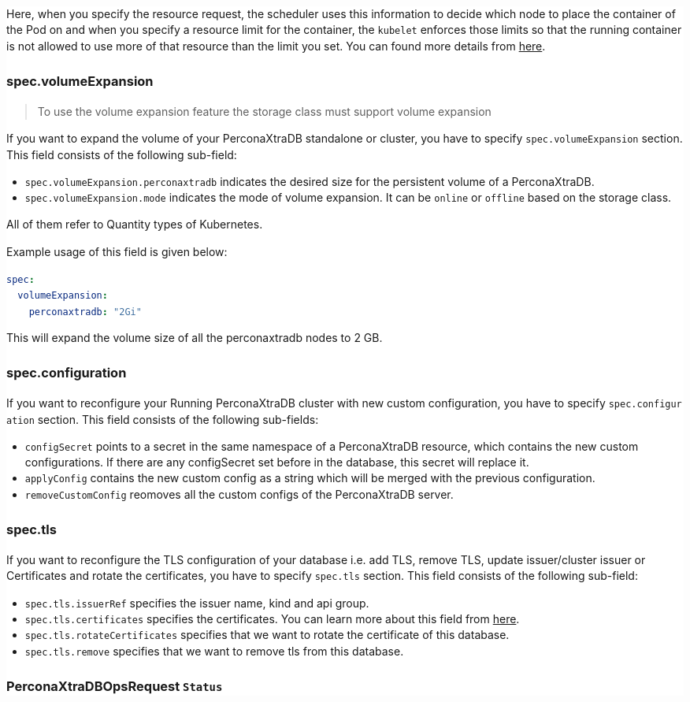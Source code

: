 Here, when you specify the resource request, the scheduler uses this information to decide which node to place the container of the Pod on and when you specify a resource limit for the container, the `kubelet` enforces those limits so that the running container is not allowed to use more of that resource than the limit you set. You can found more details from [here](https://kubernetes.io/docs/concepts/configuration/manage-resources-containers/).

### spec.volumeExpansion

> To use the volume expansion feature the storage class must support volume expansion

If you want to expand the volume of your PerconaXtraDB standalone or cluster, you have to specify `spec.volumeExpansion` section. This field consists of the following sub-field:

- `spec.volumeExpansion.perconaxtradb` indicates the desired size for the persistent volume of a PerconaXtraDB.
- `spec.volumeExpansion.mode` indicates the mode of volume expansion. It can be `online` or `offline` based on the storage class.


All of them refer to Quantity types of Kubernetes.

Example usage of this field is given below:

```yaml
spec:
  volumeExpansion:
    perconaxtradb: "2Gi"
```

This will expand the volume size of all the perconaxtradb nodes to 2 GB.

### spec.configuration

If you want to reconfigure your Running PerconaXtraDB cluster with new custom configuration, you have to specify `spec.configuration` section. This field consists of the following sub-fields:
- `configSecret` points to a secret in the same namespace of a PerconaXtraDB resource, which contains the new custom configurations. If there are any configSecret set before in the database, this secret will replace it.
- `applyConfig` contains the new custom config as a string which will be merged with the previous configuration.
- `removeCustomConfig` reomoves all the custom configs of the PerconaXtraDB server.

### spec.tls

If you want to reconfigure the TLS configuration of your database i.e. add TLS, remove TLS, update issuer/cluster issuer or Certificates and rotate the certificates, you have to specify `spec.tls` section. This field consists of the following sub-field:

- `spec.tls.issuerRef` specifies the issuer name, kind and api group.
- `spec.tls.certificates` specifies the certificates. You can learn more about this field from [here](/docs/v2024.8.2-rc.2/guides/percona-xtradb/concepts/perconaxtradb/#spectls).
- `spec.tls.rotateCertificates` specifies that we want to rotate the certificate of this database.
- `spec.tls.remove` specifies that we want to remove tls from this database.


### PerconaXtraDBOpsRequest `Status`
